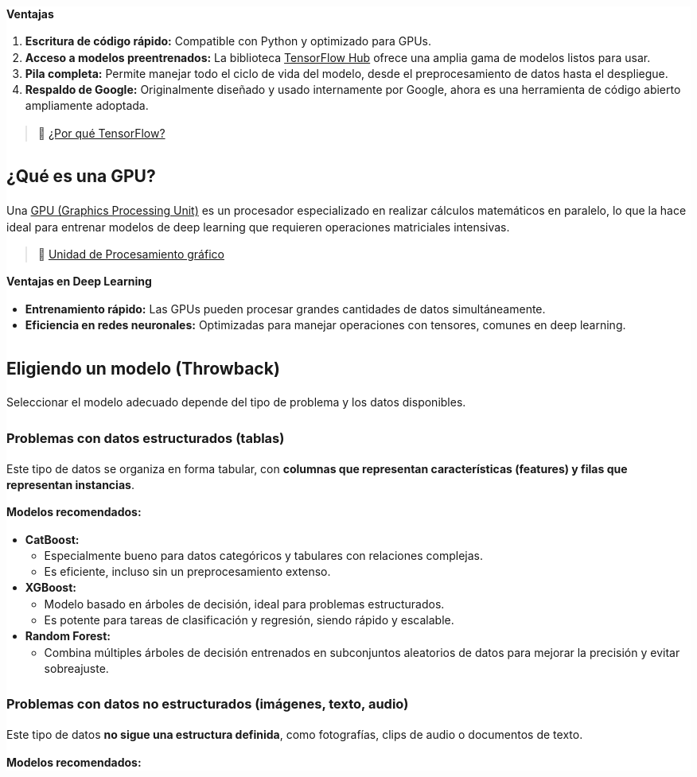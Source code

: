 **Ventajas**

1. **Escritura de código rápido:** Compatible con Python y optimizado para GPUs.
2. **Acceso a modelos preentrenados:** La biblioteca [TensorFlow Hub](https://www.tensorflow.org/hub?hl=es) ofrece una amplia gama de modelos listos para usar.
3. **Pila completa:** Permite manejar todo el ciclo de vida del modelo, desde el preprocesamiento de datos hasta el despliegue.
4. **Respaldo de Google:** Originalmente diseñado y usado internamente por Google, ahora es una herramienta de código abierto ampliamente adoptada.

> 🔗 [¿Por qué TensorFlow?](https://www.tensorflow.org/about?hl=es)

## ¿Qué es una GPU?

Una [GPU (Graphics Processing Unit)](https://en.wikipedia.org/wiki/Graphics_processing_unit) es un procesador especializado en realizar cálculos matemáticos en paralelo, lo que la hace ideal para entrenar modelos de deep learning que requieren operaciones matriciales intensivas.

> 🔗 [Unidad de Procesamiento gráfico](https://es.wikipedia.org/wiki/Unidad_de_procesamiento_gr%C3%A1fico)

**Ventajas en Deep Learning**

- **Entrenamiento rápido:** Las GPUs pueden procesar grandes cantidades de datos simultáneamente.
- **Eficiencia en redes neuronales:** Optimizadas para manejar operaciones con tensores, comunes en deep learning.

## Eligiendo un modelo (Throwback)

Seleccionar el modelo adecuado depende del tipo de problema y los datos disponibles.

### Problemas con datos estructurados (tablas)

Este tipo de datos se organiza en forma tabular, con **columnas que representan características (features) y filas que representan instancias**.

**Modelos recomendados:**

- **CatBoost:**
  - Especialmente bueno para datos categóricos y tabulares con relaciones complejas.
  - Es eficiente, incluso sin un preprocesamiento extenso.
- **XGBoost:**
  - Modelo basado en árboles de decisión, ideal para problemas estructurados.
  - Es potente para tareas de clasificación y regresión, siendo rápido y escalable.
- **Random Forest:**
  - Combina múltiples árboles de decisión entrenados en subconjuntos aleatorios de datos para mejorar la precisión y evitar sobreajuste.

### Problemas con datos no estructurados (imágenes, texto, audio)

Este tipo de datos **no sigue una estructura definida**, como fotografías, clips de audio o documentos de texto.

**Modelos recomendados:**
